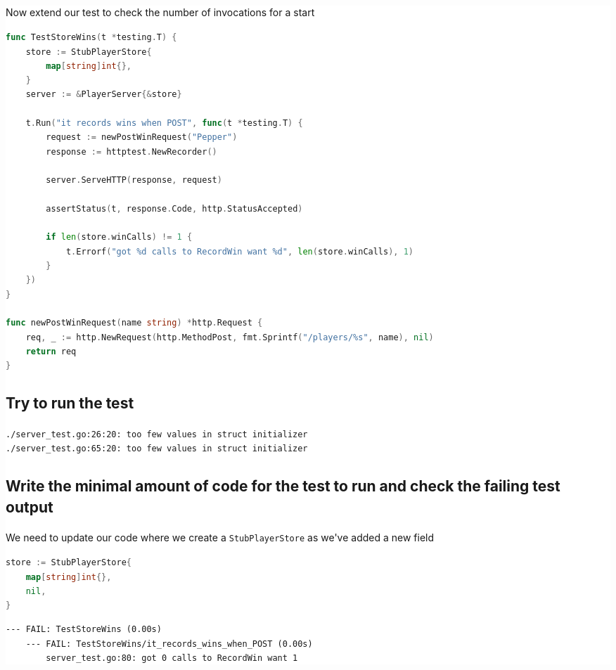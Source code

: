Now extend our test to check the number of invocations for a start

```go
func TestStoreWins(t *testing.T) {
	store := StubPlayerStore{
		map[string]int{},
	}
	server := &PlayerServer{&store}

	t.Run("it records wins when POST", func(t *testing.T) {
		request := newPostWinRequest("Pepper")
		response := httptest.NewRecorder()

		server.ServeHTTP(response, request)

		assertStatus(t, response.Code, http.StatusAccepted)

		if len(store.winCalls) != 1 {
			t.Errorf("got %d calls to RecordWin want %d", len(store.winCalls), 1)
		}
	})
}

func newPostWinRequest(name string) *http.Request {
	req, _ := http.NewRequest(http.MethodPost, fmt.Sprintf("/players/%s", name), nil)
	return req
}
```

## Try to run the test

```
./server_test.go:26:20: too few values in struct initializer
./server_test.go:65:20: too few values in struct initializer
```

## Write the minimal amount of code for the test to run and check the failing test output

We need to update our code where we create a `StubPlayerStore` as we've added a new field

```go
store := StubPlayerStore{
	map[string]int{},
	nil,
}
```

```
--- FAIL: TestStoreWins (0.00s)
    --- FAIL: TestStoreWins/it_records_wins_when_POST (0.00s)
        server_test.go:80: got 0 calls to RecordWin want 1
```

